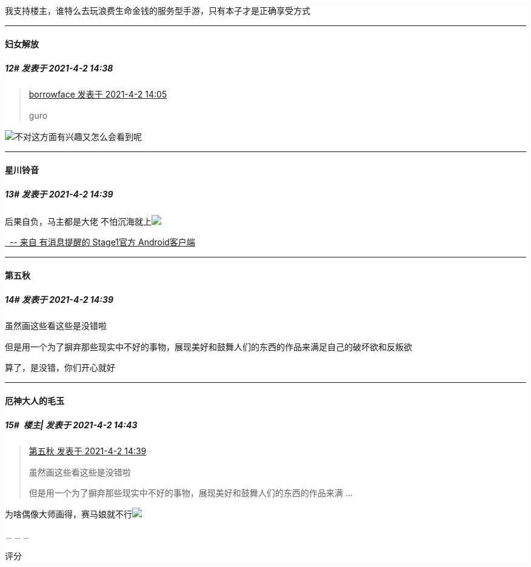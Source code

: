 
我支持楼主，谁特么去玩浪费生命金钱的服务型手游，只有本子才是正确享受方式


-----

####  妇女解放  
##### 12#       发表于 2021-4-2 14:38


<blockquote><a href="httphttps://bbs.saraba1st.com/2b/forum.php?mod=redirect&amp;goto=findpost&amp;pid=50810535&amp;ptid=1996760" target="_blank">borrowface 发表于 2021-4-2 14:05</a>

guro</blockquote>
<img src="https://static.saraba1st.com/image/smiley/face2017/009.gif" referrerpolicy="no-referrer">不对这方面有兴趣又怎么会看到呢


-----

####  星川铃音  
##### 13#       发表于 2021-4-2 14:39


后果自负，马主都是大佬 不怕沉海就上<img src="https://static.saraba1st.com/image/smiley/face2017/037.png" referrerpolicy="no-referrer">

[  -- 来自 有消息提醒的 Stage1官方 Android客户端](https://www.coolapk.com/apk/140634)


-----

####  第五秋  
##### 14#       发表于 2021-4-2 14:39


虽然画这些看这些是没错啦

但是用一个为了摒弃那些现实中不好的事物，展现美好和鼓舞人们的东西的作品来满足自己的破坏欲和反叛欲

算了，是没错，你们开心就好


-----

####  厄神大人的毛玉  
##### 15#         楼主| 发表于 2021-4-2 14:43


<blockquote><a href="httphttps://bbs.saraba1st.com/2b/forum.php?mod=redirect&amp;goto=findpost&amp;pid=50810930&amp;ptid=1996760" target="_blank">第五秋 发表于 2021-4-2 14:39</a>

虽然画这些看这些是没错啦

但是用一个为了摒弃那些现实中不好的事物，展现美好和鼓舞人们的东西的作品来满 ...</blockquote>
为啥偶像大师画得，赛马娘就不行<img src="https://static.saraba1st.com/image/smiley/face2017/024.png" referrerpolicy="no-referrer">


﹍﹍﹍

评分
